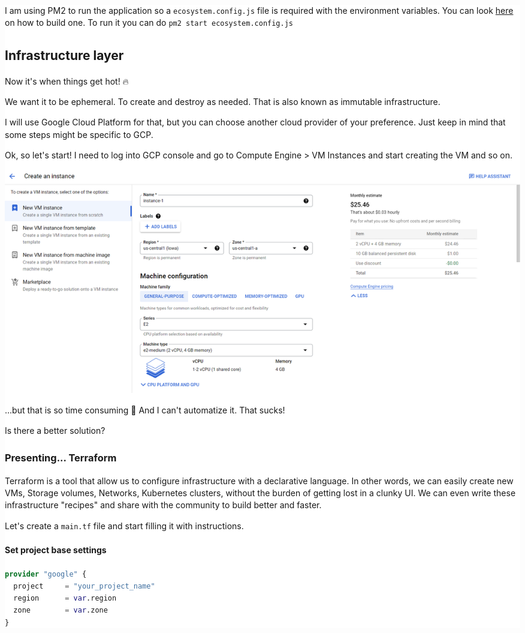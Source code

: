 I am using PM2 to run the application so a `ecosystem.config.js` file is required with the environment variables. You can look [here](https://pm2.keymetrics.io/docs/usage/application-declaration/) on how to build one. To run it you can do `pm2 start ecosystem.config.js`

## Infrastructure layer

Now it's when things get hot! 🔥

We want it to be ephemeral. To create and destroy as needed. That is also known as immutable infrastructure. 

I will use Google Cloud Platform for that, but you can choose another cloud provider of your preference. Just keep in mind that some steps might be specific to GCP.

Ok, so let's start! I need to log into GCP console and go to Compute Engine > VM Instances and start creating the VM and so on.

![](/assets/images/compute_engine.png)

...but that is so time consuming 🥱 And I can't automatize it. That sucks!

Is there a better solution? 

### Presenting... Terraform

Terraform is a tool that allow us to configure infrastructure with a declarative language. In other words, we can easily create new VMs, Storage volumes, Networks, Kubernetes clusters, 
without the burden of getting lost in a clunky UI. We can even write these infrastructure "recipes" and share with the community to build better and faster.

Let's create a `main.tf` file and start filling it with instructions.

#### Set project base settings

```terraform
provider "google" {
  project     = "your_project_name"
  region      = var.region
  zone        = var.zone
}
```
